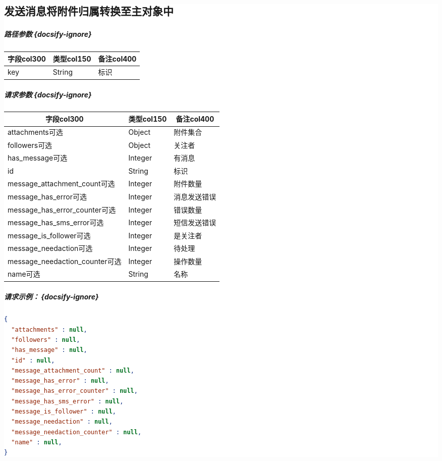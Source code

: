

## 发送消息将附件归属转换至主对象中

<el-row>
<div style="width: 80px">
<el-alert center title="POST" style="background-color: rgba(52, 143, 228, 0.1);color: #348fe4;" :closable="false" ></el-alert>
</div>
<div style="margin-left:5px;width: calc(100% - 85px)">
<el-alert title="/mail_threads/{key}/process_attachments_for_post" type="info" :closable="false" ></el-alert>
</div>
</el-row>


##### 路径参数 {docsify-ignore}
|字段col300|类型col150|备注col400|
|---|---|----|
|key|String|标识|



##### 请求参数 {docsify-ignore}
|字段col300|类型col150|备注col400|
|---|---|----|
|<el-row justify="space-between"><el-col :span="20">attachments</el-col><el-col :span="4" style="text-align:right"><el-text size="small" type="success">可选</el-text></el-col> </el-row>|Object|附件集合|
|<el-row justify="space-between"><el-col :span="20">followers</el-col><el-col :span="4" style="text-align:right"><el-text size="small" type="success">可选</el-text></el-col> </el-row>|Object|关注者|
|<el-row justify="space-between"><el-col :span="20">has_message</el-col><el-col :span="4" style="text-align:right"><el-text size="small" type="success">可选</el-text></el-col> </el-row>|Integer|有消息|
|<el-row justify="space-between"><el-col :span="20">id</el-col><el-col :span="4" style="text-align:right"></el-col> </el-row>|String|标识|
|<el-row justify="space-between"><el-col :span="20">message_attachment_count</el-col><el-col :span="4" style="text-align:right"><el-text size="small" type="success">可选</el-text></el-col> </el-row>|Integer|附件数量|
|<el-row justify="space-between"><el-col :span="20">message_has_error</el-col><el-col :span="4" style="text-align:right"><el-text size="small" type="success">可选</el-text></el-col> </el-row>|Integer|消息发送错误|
|<el-row justify="space-between"><el-col :span="20">message_has_error_counter</el-col><el-col :span="4" style="text-align:right"><el-text size="small" type="success">可选</el-text></el-col> </el-row>|Integer|错误数量|
|<el-row justify="space-between"><el-col :span="20">message_has_sms_error</el-col><el-col :span="4" style="text-align:right"><el-text size="small" type="success">可选</el-text></el-col> </el-row>|Integer|短信发送错误|
|<el-row justify="space-between"><el-col :span="20">message_is_follower</el-col><el-col :span="4" style="text-align:right"><el-text size="small" type="success">可选</el-text></el-col> </el-row>|Integer|是关注者|
|<el-row justify="space-between"><el-col :span="20">message_needaction</el-col><el-col :span="4" style="text-align:right"><el-text size="small" type="success">可选</el-text></el-col> </el-row>|Integer|待处理|
|<el-row justify="space-between"><el-col :span="20">message_needaction_counter</el-col><el-col :span="4" style="text-align:right"><el-text size="small" type="success">可选</el-text></el-col> </el-row>|Integer|操作数量|
|<el-row justify="space-between"><el-col :span="20">name</el-col><el-col :span="4" style="text-align:right"><el-text size="small" type="success">可选</el-text></el-col> </el-row>|String|名称|



##### 请求示例： {docsify-ignore}
```json
{
  "attachments" : null,
  "followers" : null,
  "has_message" : null,
  "id" : null,
  "message_attachment_count" : null,
  "message_has_error" : null,
  "message_has_error_counter" : null,
  "message_has_sms_error" : null,
  "message_is_follower" : null,
  "message_needaction" : null,
  "message_needaction_counter" : null,
  "name" : null,
}
```